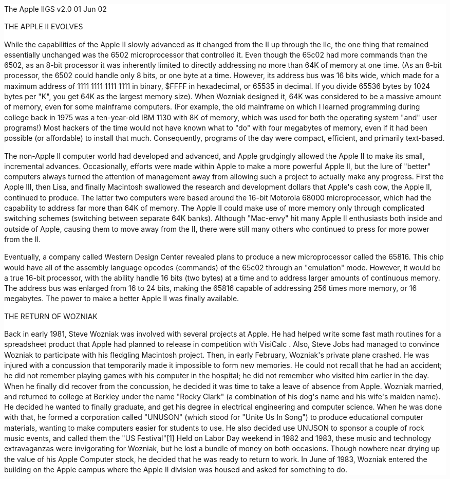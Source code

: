 The Apple IIGS
v2.0  01 Jun 02

THE APPLE II EVOLVES

While the capabilities of the Apple II slowly advanced as it changed from the II up through the IIc, the one thing that remained essentially unchanged was the 6502 microprocessor that controlled it. Even though the 65c02 had more commands than the 6502, as an 8-bit processor it was inherently limited to directly addressing no more than 64K of memory at one time. (As an 8-bit processor, the 6502 could handle only 8 bits, or one byte at a time. However, its address bus was 16 bits wide, which made for a maximum address of 1111 1111 1111 1111 in binary, $FFFF in hexadecimal, or 65535 in decimal. If you divide 65536 bytes by 1024 bytes per "K", you get 64K as the largest memory size). When Wozniak designed it, 64K was considered to be a massive amount of memory, even for some mainframe computers. (For example, the old mainframe on which I learned programming during college back in 1975 was a ten-year-old IBM 1130 with 8K of memory, which was used for both the operating system "and" user programs!) Most hackers of the time would not have known what to "do" with four megabytes of memory, even if it had been possible (or affordable) to install that much. Consequently, programs of the day were compact, efficient, and primarily text-based.

The non-Apple II computer world had developed and advanced, and Apple grudgingly allowed the Apple II to make its small, incremental advances. Occasionally, efforts were made within Apple to make a more powerful Apple II, but the lure of "better" computers always turned the attention of management away from allowing such a project to actually make any progress. First the Apple III, then Lisa, and finally Macintosh swallowed the research and development dollars that Apple's cash cow, the Apple II, continued to produce. The latter two computers were based around the 16-bit Motorola 68000 microprocessor, which had the capability to address far more than 64K of memory. The Apple II could make use of more memory only through complicated switching schemes (switching between separate 64K banks). Although "Mac-envy" hit many Apple II enthusiasts both inside and outside of Apple, causing them to move away from the II, there were still many others who continued to press for more power from the II.

Eventually, a company called Western Design Center revealed plans to produce a new microprocessor called the 65816. This chip would have all of the assembly language opcodes (commands) of the 65c02 through an "emulation" mode. However, it would be a true 16-bit processor, with the ability handle 16 bits (two bytes) at a time and to address larger amounts of continuous memory. The address bus was enlarged from 16 to 24 bits, making the 65816 capable of addressing 256 times more memory, or 16 megabytes. The power to make a better Apple II was finally available.

THE RETURN OF WOZNIAK

Back in early 1981, Steve Wozniak was involved with several projects at Apple. He had helped write some fast math routines for a spreadsheet product that Apple had planned to release in competition with VisiCalc . Also, Steve Jobs had managed to convince Wozniak to participate with his fledgling Macintosh project. Then, in early February, Wozniak's private plane crashed. He was injured with a concussion that temporarily made it impossible to form new memories. He could not recall that he had an accident; he did not remember playing games with his computer in the hospital; he did not remember who visited him earlier in the day. When he finally did recover from the concussion, he decided it was time to take a leave of absence from Apple. Wozniak married, and returned to college at Berkley under the name "Rocky Clark" (a combination of his dog's name and his wife's maiden name). He decided he wanted to finally graduate, and get his degree in electrical engineering and computer science. When he was done with that, he formed a corporation called "UNUSON" (which stood for "Unite Us In Song") to produce educational computer materials, wanting to make computers easier for students to use. He also decided use UNUSON to sponsor a couple of rock music events, and called them the "US Festival"[1] Held on Labor Day weekend in 1982 and 1983, these music and technology extravaganzas were invigorating for Wozniak, but he lost a bundle of money on both occasions. Though nowhere near drying up the value of his Apple Computer stock, he decided that he was ready to return to work. In June of 1983, Wozniak entered the building on the Apple campus where the Apple II division was housed and asked for something to do.
